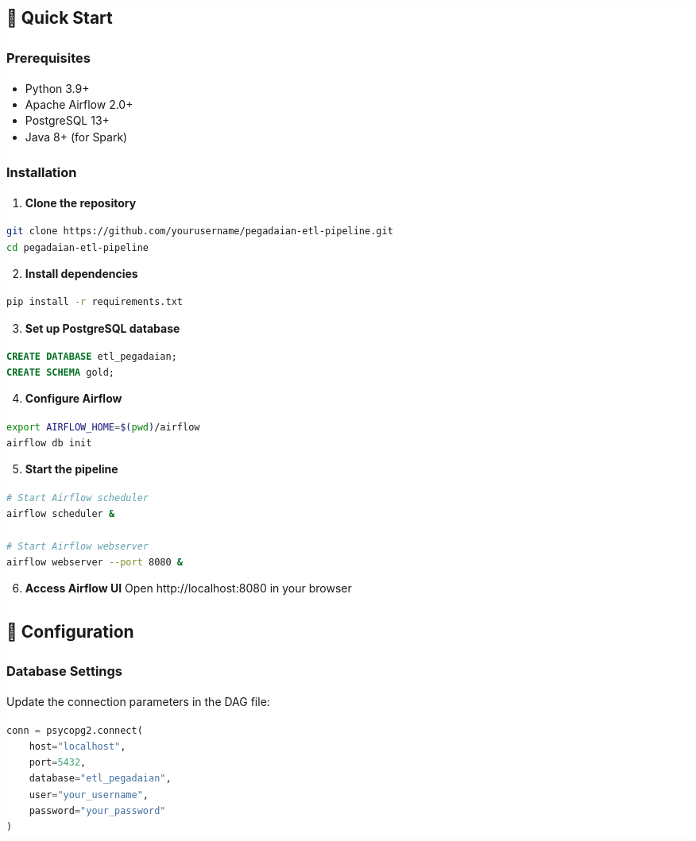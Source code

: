 ## 🚀 Quick Start

### Prerequisites

- Python 3.9+
- Apache Airflow 2.0+
- PostgreSQL 13+
- Java 8+ (for Spark)

### Installation

1. **Clone the repository**
```bash
git clone https://github.com/yourusername/pegadaian-etl-pipeline.git
cd pegadaian-etl-pipeline
```

2. **Install dependencies**
```bash
pip install -r requirements.txt
```

3. **Set up PostgreSQL database**
```sql
CREATE DATABASE etl_pegadaian;
CREATE SCHEMA gold;
```

4. **Configure Airflow**
```bash
export AIRFLOW_HOME=$(pwd)/airflow
airflow db init
```

5. **Start the pipeline**
```bash
# Start Airflow scheduler
airflow scheduler &

# Start Airflow webserver
airflow webserver --port 8080 &
```

6. **Access Airflow UI**
Open http://localhost:8080 in your browser

## 🔧 Configuration

### Database Settings
Update the connection parameters in the DAG file:
```python
conn = psycopg2.connect(
    host="localhost",
    port=5432,
    database="etl_pegadaian",
    user="your_username",
    password="your_password"
)
```
